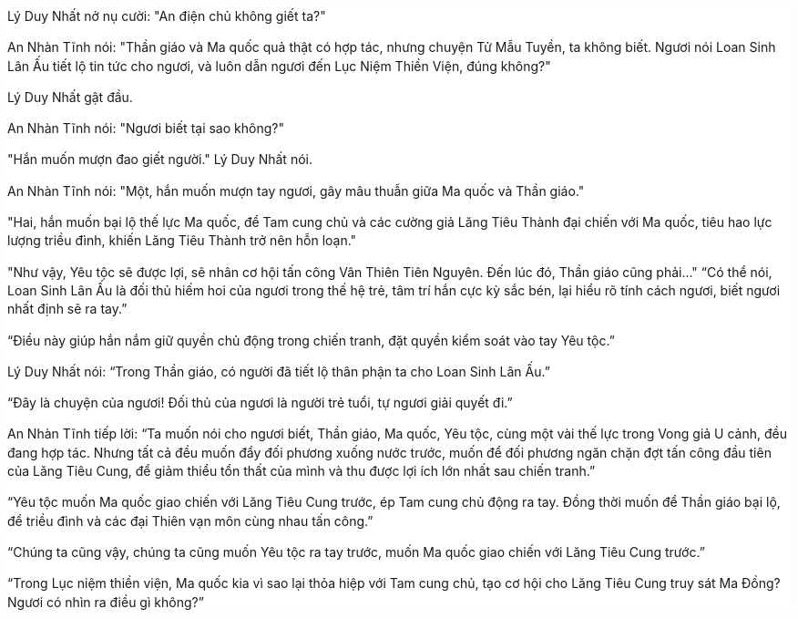 Lý Duy Nhất nở nụ cười: "An điện chủ không giết ta?"

An Nhàn Tĩnh nói: "Thần giáo và Ma quốc quả thật có hợp tác, nhưng chuyện Tử Mẫu Tuyền, ta không biết. Ngươi nói Loan Sinh Lân Ấu tiết lộ tin tức cho ngươi, và luôn dẫn ngươi đến Lục Niệm Thiền Viện, đúng không?"

Lý Duy Nhất gật đầu.

An Nhàn Tĩnh nói: "Ngươi biết tại sao không?"

"Hắn muốn mượn đao giết người." Lý Duy Nhất nói.

An Nhàn Tĩnh nói: "Một, hắn muốn mượn tay ngươi, gây mâu thuẫn giữa Ma quốc và Thần giáo."

"Hai, hắn muốn bại lộ thế lực Ma quốc, để Tam cung chủ và các cường giả Lăng Tiêu Thành đại chiến với Ma quốc, tiêu hao lực lượng triều đình, khiến Lăng Tiêu Thành trở nên hỗn loạn."

"Như vậy, Yêu tộc sẽ được lợi, sẽ nhân cơ hội tấn công Vân Thiên Tiên Nguyên. Đến lúc đó, Thần giáo cũng phải..."
“Có thể nói, Loan Sinh Lân Ấu là đối thủ hiếm hoi của ngươi trong thế hệ trẻ, tâm trí hắn cực kỳ sắc bén, lại hiểu rõ tính cách ngươi, biết ngươi nhất định sẽ ra tay.”

“Điều này giúp hắn nắm giữ quyền chủ động trong chiến tranh, đặt quyền kiểm soát vào tay Yêu tộc.”

Lý Duy Nhất nói: “Trong Thần giáo, có người đã tiết lộ thân phận ta cho Loan Sinh Lân Ấu.”

“Đây là chuyện của ngươi! Đối thủ của ngươi là người trẻ tuổi, tự ngươi giải quyết đi.”

An Nhàn Tĩnh tiếp lời: “Ta muốn nói cho ngươi biết, Thần giáo, Ma quốc, Yêu tộc, cùng một vài thế lực trong Vong giả U cảnh, đều đang hợp tác. Nhưng tất cả đều muốn đẩy đối phương xuống nước trước, muốn để đối phương ngăn chặn đợt tấn công đầu tiên của Lăng Tiêu Cung, để giảm thiểu tổn thất của mình và thu được lợi ích lớn nhất sau chiến tranh.”

“Yêu tộc muốn Ma quốc giao chiến với Lăng Tiêu Cung trước, ép Tam cung chủ động ra tay. Đồng thời muốn để Thần giáo bại lộ, để triều đình và các đại Thiên vạn môn cùng nhau tấn công.”

“Chúng ta cũng vậy, chúng ta cũng muốn Yêu tộc ra tay trước, muốn Ma quốc giao chiến với Lăng Tiêu Cung trước.”

“Trong Lục niệm thiền viện, Ma quốc kia vì sao lại thỏa hiệp với Tam cung chủ, tạo cơ hội cho Lăng Tiêu Cung truy sát Ma Đồng? Ngươi có nhìn ra điều gì không?”
